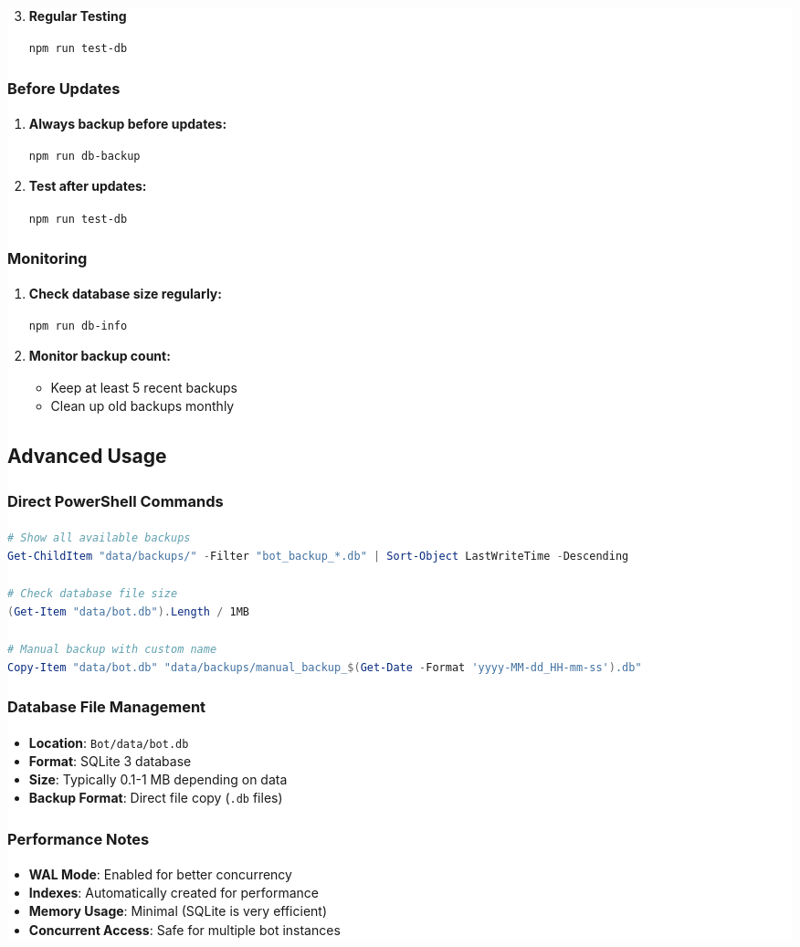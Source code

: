 3. **Regular Testing**
   ```bash
   npm run test-db
   ```

### Before Updates

1. **Always backup before updates:**
   ```bash
   npm run db-backup
   ```

2. **Test after updates:**
   ```bash
   npm run test-db
   ```

### Monitoring

1. **Check database size regularly:**
   ```bash
   npm run db-info
   ```

2. **Monitor backup count:**
   - Keep at least 5 recent backups
   - Clean up old backups monthly

## Advanced Usage

### Direct PowerShell Commands

```powershell
# Show all available backups
Get-ChildItem "data/backups/" -Filter "bot_backup_*.db" | Sort-Object LastWriteTime -Descending

# Check database file size
(Get-Item "data/bot.db").Length / 1MB

# Manual backup with custom name
Copy-Item "data/bot.db" "data/backups/manual_backup_$(Get-Date -Format 'yyyy-MM-dd_HH-mm-ss').db"
```

### Database File Management

- **Location**: `Bot/data/bot.db`
- **Format**: SQLite 3 database
- **Size**: Typically 0.1-1 MB depending on data
- **Backup Format**: Direct file copy (`.db` files)

### Performance Notes

- **WAL Mode**: Enabled for better concurrency
- **Indexes**: Automatically created for performance
- **Memory Usage**: Minimal (SQLite is very efficient)
- **Concurrent Access**: Safe for multiple bot instances
